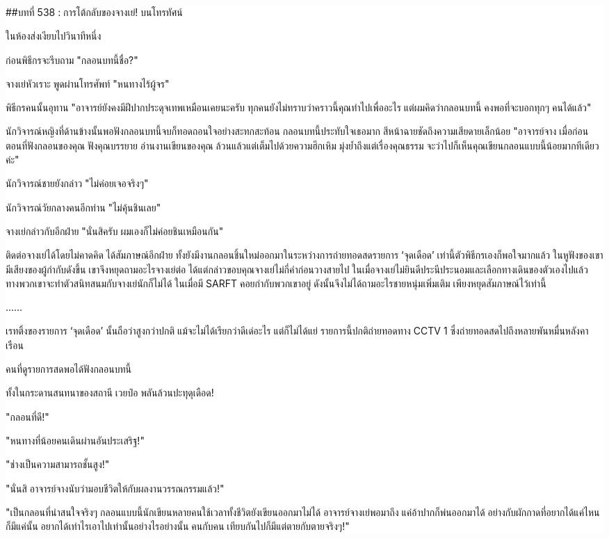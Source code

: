 ##บทที่ 538 : การโต้กลับของจางเย่!
บนโทรทัศน์


ในห้องส่งเงียบไปวินาทีหนึ่ง


ก่อนพิธีกรจะรีบถาม "กลอนบทนี้ชื่อ?"


จางเย่หัวเราะ พูดผ่านโทรศัพท์ "หนทางไร้ผู้จร"


พิธีกรคนนั้นอุทาน "อาจารย์ยังคงมีฝีปากประดุจเทพเหมือนเคยนะครับ ทุกคนยังไม่ทราบว่าคราวนี้คุณทำไปเพื่ออะไร แต่ผมคิดว่ากลอนบทนี้ คงพอที่จะบอกทุกๆ คนได้แล้ว"


นักวิจารณ์หญิงที่ด้านข้างนั้นพอฟังกลอนบทนี้จบก็ทอดถอนใจอย่างสะทกสะท้อน กลอนบทนี้ประทับใจเธอมาก สีหน้าฉายชัดถึงความเสียดายเล็กน้อย "อาจารย์จาง เมื่อก่อนตอนที่ฟังกลอนของคุณ ฟังคุณบรรยาย อ่านงานเขียนของคุณ ล้วนแล้วแต่เต็มไปด้วยความฮึกเหิม มุ่งย้ำถึงแต่เรื่องคุณธรรม จะว่าไปก็เห็นคุณเขียนกลอนแบบนี้น้อยมากทีเดียวค่ะ"


นักวิจารณ์ชายยังกล่าว "ไม่ค่อยเจอจริงๆ"


นักวิจารณ์วัยกลางคนอีกท่าน "ไม่คุ้นชินเลย"


จางเย่กล่าวกับอีกฝ่าย "นั่นสิครับ ผมเองก็ไม่ค่อยชินเหมือนกัน"


ติดต่อจางเย่ได้โดยไม่คาดคิด ได้สัมภาษณ์อีกฝ่าย ทั้งยังมีงานกลอนชิ้นใหม่ออกมาในระหว่างการถ่ายทอดสดรายการ ‘จุดเดือด’ เท่านี้ตัวพิธีกรเองก็พอใจมากแล้ว ในหูฟังของเขามีเสียงของผู้กำกับดังขึ้น เขาจึงหยุดถามอะไรจางเย่ต่อ ได้แต่กล่าวขอบคุณจางเย่ไม่กี่คำก่อนวางสายไป ในเมื่อจางเย่ไม่ยินดีประนีประนอมและเลือกทางเดินของตัวเองไปแล้ว ทางพวกเขาจะทำตัวสนิทสนมกับจางเย่นักก็ไม่ได้ ในเมื่อมี SARFT คอยกำกับพวกเขาอยู่ ดังนั้นจึงไม่ได้ถามอะไรชายหนุ่มเพิ่มเติม เพียงหยุดสัมภาษณ์ไว้เท่านี้


……


เรทติ้งของรายการ ‘จุดเดือด’ นั้นถือว่าสูงกว่าปกติ แม้จะไม่ได้เรียกว่าดีเด่อะไร แต่ก็ไม่ได้แย่ รายการนี้ปกติถ่ายทอดทาง CCTV 1 ซึ่งถ่ายทอดสดไปถึงหลายพันหมื่นหลังคาเรือน


คนที่ดูรายการสดพอได้ฟังกลอนบทนี้


ทั้งในกระดานสนทนาของสถานี เวยป๋อ พลันล้วนปะทุดุเดือด!


"กลอนที่ดี!"


"หนทางที่น้อยคนเดินผ่านอันประเสริฐ!"


"ช่างเป็นความสามารถชั้นสูง!"


"นั่นสิ อาจารย์จางนับว่ามอบชีวิตให้กับผลงานวรรณกรรมแล้ว!"


"เป็นกลอนที่น่าสนใจจริงๆ กลอนแบบนี้นักเขียนหลายคนใช้เวลาทั้งชีวิตยังเขียนออกมาไม่ได้ อาจารย์จางเย่พอมาถึง แค่อ้าปากก็พ่นออกมาได้ อย่างกับผักกาดที่อยากได้แค่ไหนก็มีแค่นั้น อยากได้เท่าไรเอาไปเท่านั้นอย่างไรอย่างนั้น คนกับคน เทียบกันไปก็มีแต่ตายกับตายจริงๆ!"
